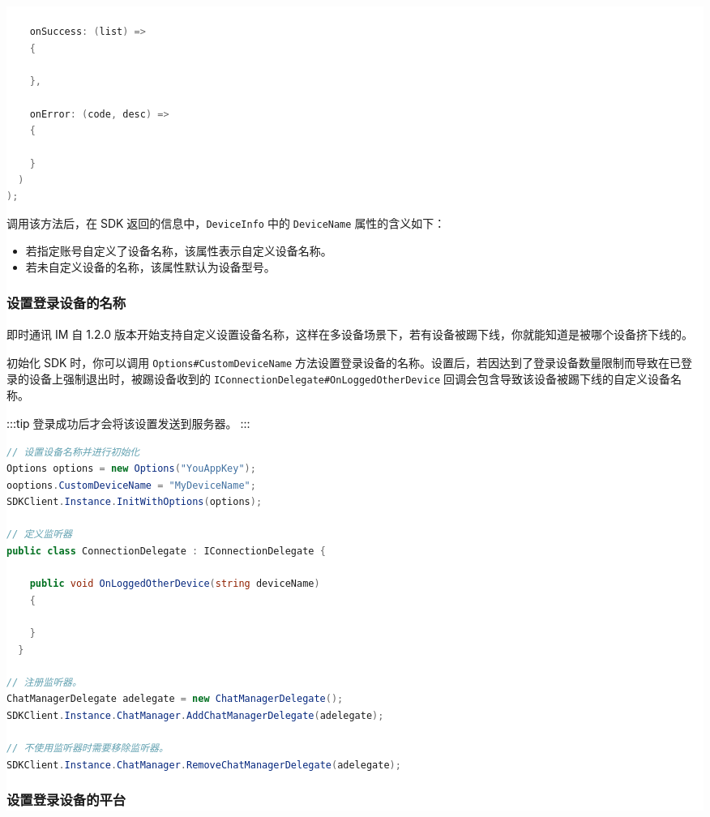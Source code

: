 ```csharp

    onSuccess: (list) =>
    {

    },

    onError: (code, desc) =>
    {

    }
  )
);
```

调用该方法后，在 SDK 返回的信息中，`DeviceInfo` 中的 `DeviceName` 属性的含义如下：
- 若指定账号自定义了设备名称，该属性表示自定义设备名称。
- 若未自定义设备的名称，该属性默认为设备型号。


### 设置登录设备的名称

即时通讯 IM 自 1.2.0 版本开始支持自定义设置设备名称，这样在多设备场景下，若有设备被踢下线，你就能知道是被哪个设备挤下线的。

初始化 SDK 时，你可以调用 `Options#CustomDeviceName` 方法设置登录设备的名称。设置后，若因达到了登录设备数量限制而导致在已登录的设备上强制退出时，被踢设备收到的 `IConnectionDelegate#OnLoggedOtherDevice` 回调会包含导致该设备被踢下线的自定义设备名称。

:::tip
登录成功后才会将该设置发送到服务器。
:::

```csharp
// 设置设备名称并进行初始化
Options options = new Options("YouAppKey");
ooptions.CustomDeviceName = "MyDeviceName";
SDKClient.Instance.InitWithOptions(options);

// 定义监听器
public class ConnectionDelegate : IConnectionDelegate {

    public void OnLoggedOtherDevice(string deviceName)
    {

    }
  }

// 注册监听器。
ChatManagerDelegate adelegate = new ChatManagerDelegate();
SDKClient.Instance.ChatManager.AddChatManagerDelegate(adelegate);

// 不使用监听器时需要移除监听器。
SDKClient.Instance.ChatManager.RemoveChatManagerDelegate(adelegate);
```

### 设置登录设备的平台

